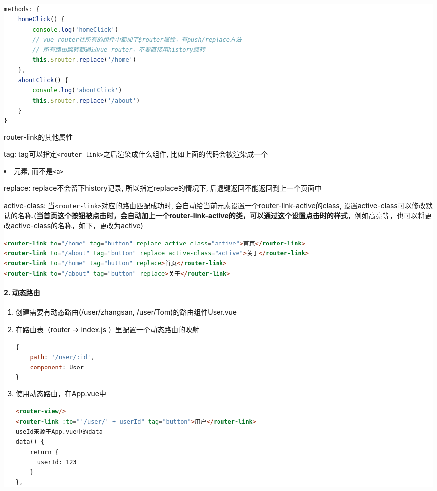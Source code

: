 ```javascript
methods: {
    homeClick() {
        console.log('homeClick')
        // vue-router往所有的组件中都加了$router属性，有push/replace方法
        // 所有路由跳转都通过vue-router，不要直接用history跳转
        this.$router.replace('/home')
    },
    aboutClick() {
        console.log('aboutClick')
        this.$router.replace('/about')
    }
}
```

router-link的其他属性

tag: tag可以指定`<router-link>`之后渲染成什么组件, 比如上面的代码会被渲染成一个<li>元素, 而不是`<a>`

replace: replace不会留下history记录, 所以指定replace的情况下, 后退键返回不能返回到上一个页面中

active-class: 当`<router-link>`对应的路由匹配成功时, 会自动给当前元素设置一个router-link-active的class, 设置active-class可以修改默认的名称.(**当首页这个按钮被点击时，会自动加上一个router-link-active的类，可以通过这个设置点击时的样式**，例如高亮等，也可以将更改active-class的名称，如下，更改为active)

```html
<router-link to="/home" tag="button" replace active-class="active">首页</router-link>
<router-link to="/about" tag="button" replace active-class="active">关于</router-link>
<router-link to="/home" tag="button" replace>首页</router-link>
<router-link to="/about" tag="button" replace>关于</router-link>
```

#### 2. 动态路由

 1. 创建需要有动态路由(/user/zhangsan, /user/Tom)的路由组件User.vue

 2. 在路由表（router -> index.js ）里配置一个动态路由的映射

    ```javascript
    {
        path: '/user/:id',
        component: User
    }
    ```

3. 使用动态路由，在App.vue中 

   ```html
   <router-view/>
   <router-link :to="'/user/' + userId" tag="button">用户</router-link>
   useId来源于App.vue中的data
   data() {
       return {
         userId: 123
       }
   },
   ```
